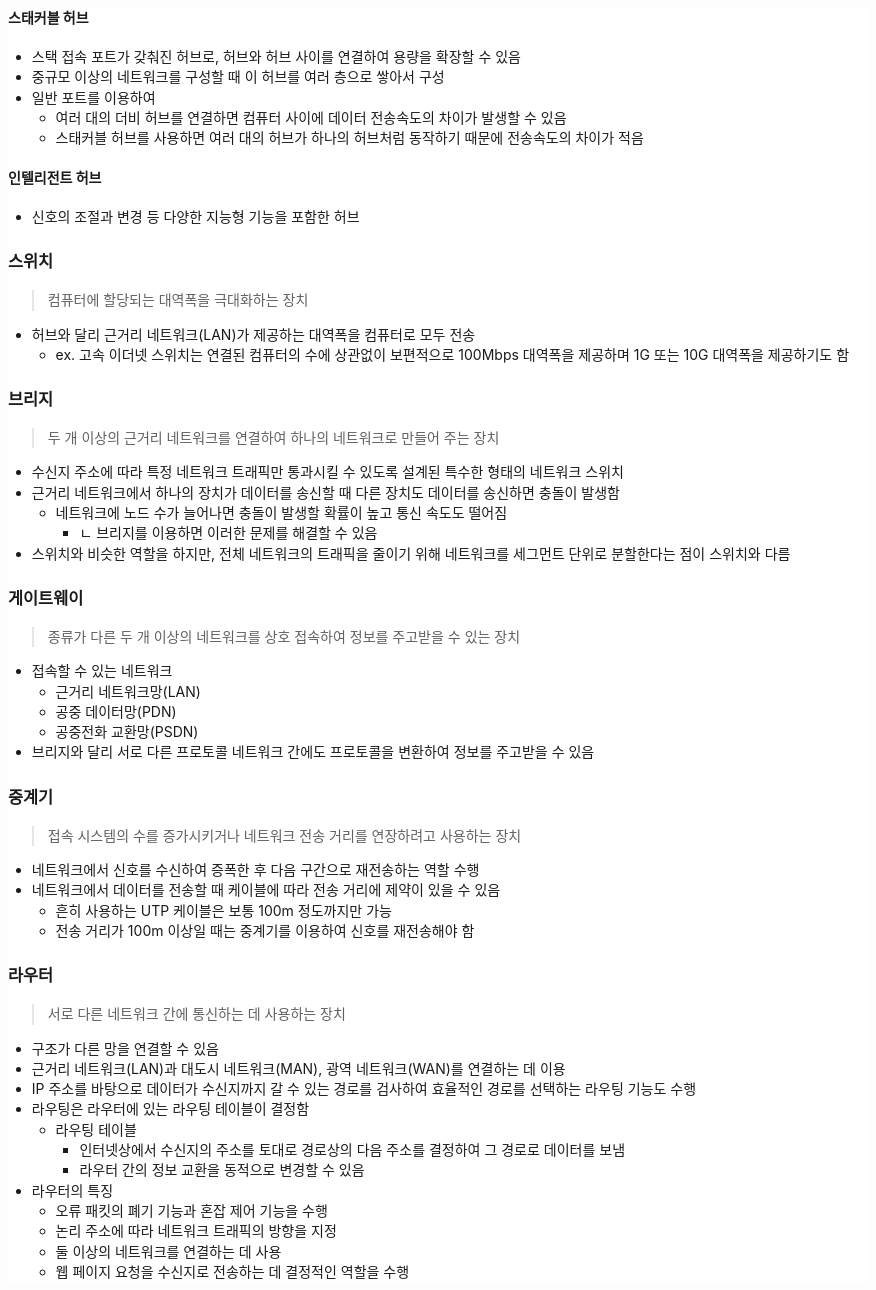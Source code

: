 #### 스태커블 허브

- 스택 접속 포트가 갖춰진 허브로, 허브와 허브 사이를 연결하여 용량을 확장할 수 있음
- 중규모 이상의 네트워크를 구성할 때 이 허브를 여러 층으로 쌓아서 구성
- 일반 포트를 이용하여
  - 여러 대의 더비 허브를 연결하면 컴퓨터 사이에 데이터 전송속도의 차이가 발생할 수 있음
  - 스태커블 허브를 사용하면 여러 대의 허브가 하나의 허브처럼 동작하기 때문에 전송속도의 차이가 적음

#### 인텔리전트 허브

- 신호의 조절과 변경 등 다양한 지능형 기능을 포함한 허브

### 스위치

> 컴퓨터에 할당되는 대역폭을 극대화하는 장치

- 허브와 달리 근거리 네트워크(LAN)가 제공하는 대역폭을 컴퓨터로 모두 전송
  - ex. 고속 이더넷 스위치는 연결된 컴퓨터의 수에 상관없이 보편적으로 100Mbps 대역폭을 제공하며 1G 또는 10G 대역폭을 제공하기도 함

### 브리지

> 두 개 이상의 근거리 네트워크를 연결하여 하나의 네트워크로 만들어 주는 장치

- 수신지 주소에 따라 특정 네트워크 트래픽만 통과시킬 수 있도록 설계된 특수한 형태의 네트워크 스위치
- 근거리 네트워크에서 하나의 장치가 데이터를 송신할 때 다른 장치도 데이터를 송신하면 충돌이 발생함
  - 네트워크에 노드 수가 늘어나면 충돌이 발생할 확률이 높고 통신 속도도 떨어짐
    - ㄴ 브리지를 이용하면 이러한 문제를 해결할 수 있음
- 스위치와 비슷한 역할을 하지만, 전체 네트워크의 트래픽을 줄이기 위해 네트워크를 세그먼트 단위로 분할한다는 점이 스위치와 다름

### 게이트웨이

> 종류가 다른 두 개 이상의 네트워크를 상호 접속하여 정보를 주고받을 수 있는 장치

- 접속할 수 있는 네트워크
  - 근거리 네트워크망(LAN)
  - 공중 데이터망(PDN)
  - 공중전화 교환망(PSDN)
- 브리지와 달리 서로 다른 프로토콜 네트워크 간에도 프로토콜을 변환하여 정보를 주고받을 수 있음

### 중계기

> 접속 시스템의 수를 증가시키거나 네트워크 전송 거리를 연장하려고 사용하는 장치

- 네트워크에서 신호를 수신하여 증폭한 후 다음 구간으로 재전송하는 역할 수행
- 네트워크에서 데이터를 전송할 때 케이블에 따라 전송 거리에 제약이 있을 수 있음
  - 흔히 사용하는 UTP 케이블은 보통 100m 정도까지만 가능
  - 전송 거리가 100m 이상일 때는 중계기를 이용하여 신호를 재전송해야 함

### 라우터

> 서로 다른 네트워크 간에 통신하는 데 사용하는 장치

- 구조가 다른 망을 연결할 수 있음
- 근거리 네트워크(LAN)과 대도시 네트워크(MAN), 광역 네트워크(WAN)를 연결하는 데 이용
- IP 주소를 바탕으로 데이터가 수신지까지 갈 수 있는 경로를 검사하여 효율적인 경로를 선택하는 라우팅 기능도 수행
- 라우팅은 라우터에 있는 라우팅 테이블이 결정함
  - 라우팅 테이블
    - 인터넷상에서 수신지의 주소를 토대로 경로상의 다음 주소를 결정하여 그 경로로 데이터를 보냄
    - 라우터 간의 정보 교환을 동적으로 변경할 수 있음
- 라우터의 특징
  - 오류 패킷의 폐기 기능과 혼잡 제어 기능을 수행
  - 논리 주소에 따라 네트워크 트래픽의 방향을 지정
  - 둘 이상의 네트워크를 연결하는 데 사용
  - 웹 페이지 요청을 수신지로 전송하는 데 결정적인 역할을 수행
